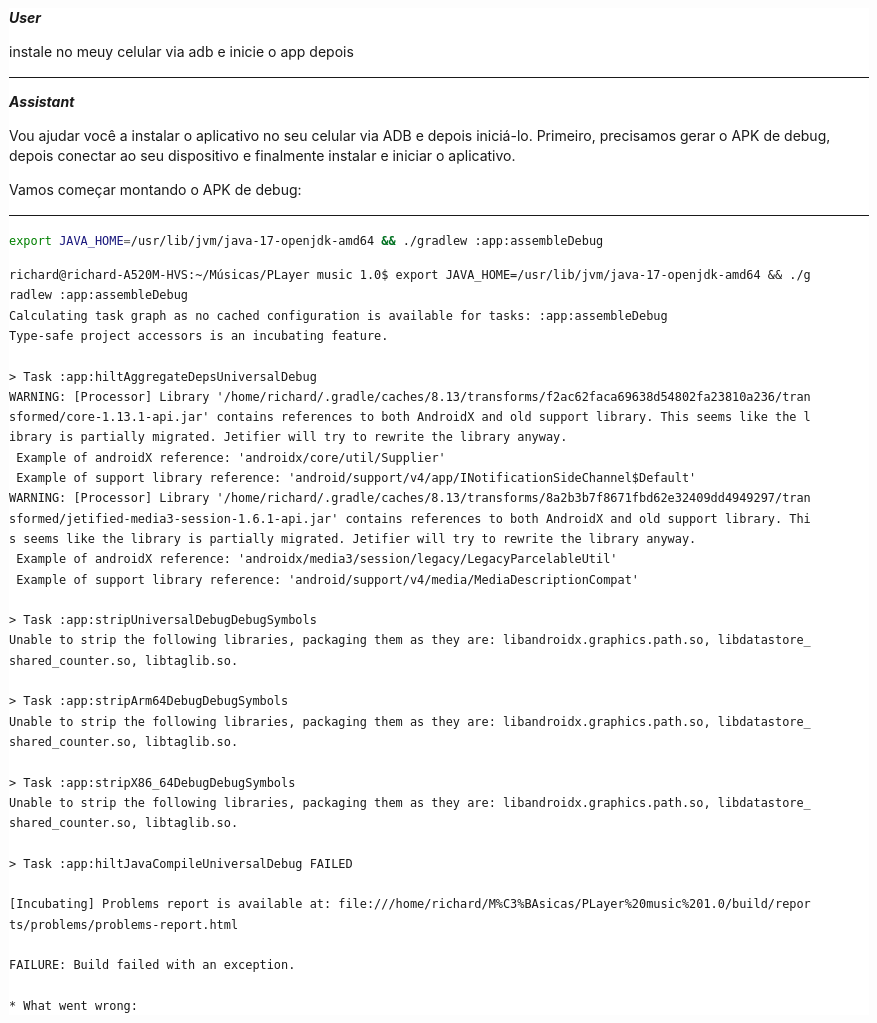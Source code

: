 _**User**_

instale no meuy  celular via adb e inicie o app depois

---

_**Assistant**_

Vou ajudar você a instalar o aplicativo no seu celular via ADB e depois iniciá-lo. Primeiro, precisamos gerar o APK de debug, depois conectar ao seu dispositivo e finalmente instalar e iniciar o aplicativo.

Vamos começar montando o APK de debug:

---

```bash
export JAVA_HOME=/usr/lib/jvm/java-17-openjdk-amd64 && ./gradlew :app:assembleDebug
```

```
richard@richard-A520M-HVS:~/Músicas/PLayer music 1.0$ export JAVA_HOME=/usr/lib/jvm/java-17-openjdk-amd64 && ./g
radlew :app:assembleDebug
Calculating task graph as no cached configuration is available for tasks: :app:assembleDebug
Type-safe project accessors is an incubating feature.

> Task :app:hiltAggregateDepsUniversalDebug
WARNING: [Processor] Library '/home/richard/.gradle/caches/8.13/transforms/f2ac62faca69638d54802fa23810a236/tran
sformed/core-1.13.1-api.jar' contains references to both AndroidX and old support library. This seems like the l
ibrary is partially migrated. Jetifier will try to rewrite the library anyway.
 Example of androidX reference: 'androidx/core/util/Supplier'
 Example of support library reference: 'android/support/v4/app/INotificationSideChannel$Default'
WARNING: [Processor] Library '/home/richard/.gradle/caches/8.13/transforms/8a2b3b7f8671fbd62e32409dd4949297/tran
sformed/jetified-media3-session-1.6.1-api.jar' contains references to both AndroidX and old support library. Thi
s seems like the library is partially migrated. Jetifier will try to rewrite the library anyway.
 Example of androidX reference: 'androidx/media3/session/legacy/LegacyParcelableUtil'
 Example of support library reference: 'android/support/v4/media/MediaDescriptionCompat'

> Task :app:stripUniversalDebugDebugSymbols
Unable to strip the following libraries, packaging them as they are: libandroidx.graphics.path.so, libdatastore_
shared_counter.so, libtaglib.so.

> Task :app:stripArm64DebugDebugSymbols
Unable to strip the following libraries, packaging them as they are: libandroidx.graphics.path.so, libdatastore_
shared_counter.so, libtaglib.so.

> Task :app:stripX86_64DebugDebugSymbols
Unable to strip the following libraries, packaging them as they are: libandroidx.graphics.path.so, libdatastore_
shared_counter.so, libtaglib.so.

> Task :app:hiltJavaCompileUniversalDebug FAILED

[Incubating] Problems report is available at: file:///home/richard/M%C3%BAsicas/PLayer%20music%201.0/build/repor
ts/problems/problems-report.html

FAILURE: Build failed with an exception.

* What went wrong:
```